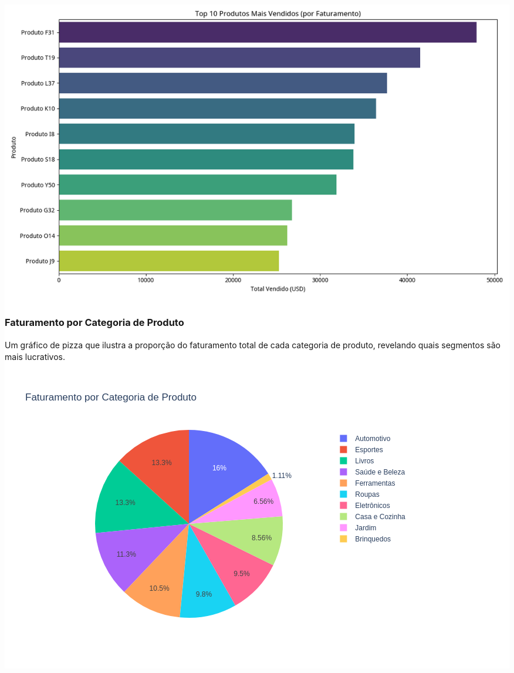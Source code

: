 ![Top Produtos](plots/top_produtos_vendidos.png)

### Faturamento por Categoria de Produto
Um gráfico de pizza que ilustra a proporção do faturamento total de cada categoria de produto, revelando quais segmentos são mais lucrativos.

![Faturamento por Categoria](plots/faturamento_por_categoria.png)
